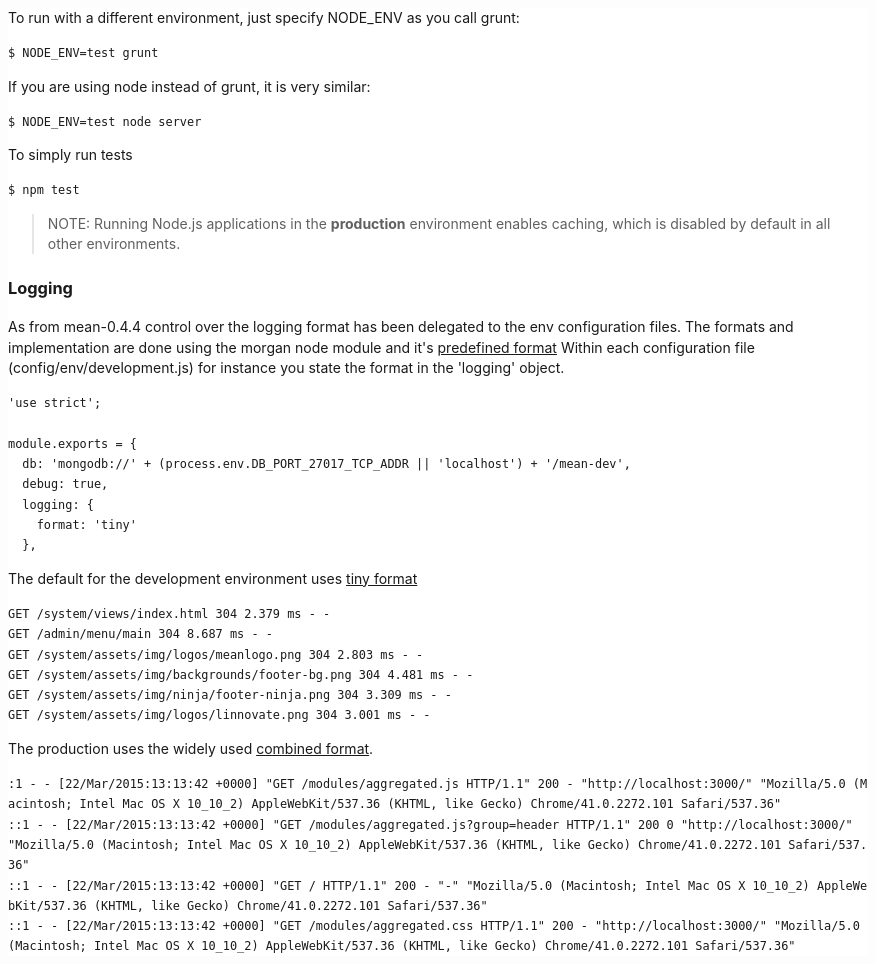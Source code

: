 To run with a different environment, just specify NODE_ENV as you call grunt:
```bash
$ NODE_ENV=test grunt
```
If you are using node instead of grunt, it is very similar:
```bash
$ NODE_ENV=test node server
```
To simply run tests
```bash
$ npm test
```
> NOTE: Running Node.js applications in the __production__ environment enables caching, which is disabled by default in all other environments.

### Logging

As from mean-0.4.4 control over the logging format has been delegated to the env configuration files.
The formats and implementation are done using the morgan node module and it's [predefined format](https://github.com/expressjs/morgan#predefined-formats)
Within each configuration file (config/env/development.js) for instance you state the format in the 'logging' object.
```
'use strict';

module.exports = {
  db: 'mongodb://' + (process.env.DB_PORT_27017_TCP_ADDR || 'localhost') + '/mean-dev',
  debug: true,
  logging: {
    format: 'tiny'
  },
```

The default for the development environment uses [tiny format](https://github.com/expressjs/morgan#tiny)
```
GET /system/views/index.html 304 2.379 ms - -
GET /admin/menu/main 304 8.687 ms - -
GET /system/assets/img/logos/meanlogo.png 304 2.803 ms - -
GET /system/assets/img/backgrounds/footer-bg.png 304 4.481 ms - -
GET /system/assets/img/ninja/footer-ninja.png 304 3.309 ms - -
GET /system/assets/img/logos/linnovate.png 304 3.001 ms - -
```

The production uses the widely used [combined format](https://github.com/expressjs/morgan#combined).
```
:1 - - [22/Mar/2015:13:13:42 +0000] "GET /modules/aggregated.js HTTP/1.1" 200 - "http://localhost:3000/" "Mozilla/5.0 (Macintosh; Intel Mac OS X 10_10_2) AppleWebKit/537.36 (KHTML, like Gecko) Chrome/41.0.2272.101 Safari/537.36"
::1 - - [22/Mar/2015:13:13:42 +0000] "GET /modules/aggregated.js?group=header HTTP/1.1" 200 0 "http://localhost:3000/" "Mozilla/5.0 (Macintosh; Intel Mac OS X 10_10_2) AppleWebKit/537.36 (KHTML, like Gecko) Chrome/41.0.2272.101 Safari/537.36"
::1 - - [22/Mar/2015:13:13:42 +0000] "GET / HTTP/1.1" 200 - "-" "Mozilla/5.0 (Macintosh; Intel Mac OS X 10_10_2) AppleWebKit/537.36 (KHTML, like Gecko) Chrome/41.0.2272.101 Safari/537.36"
::1 - - [22/Mar/2015:13:13:42 +0000] "GET /modules/aggregated.css HTTP/1.1" 200 - "http://localhost:3000/" "Mozilla/5.0 (Macintosh; Intel Mac OS X 10_10_2) AppleWebKit/537.36 (KHTML, like Gecko) Chrome/41.0.2272.101 Safari/537.36"
```
